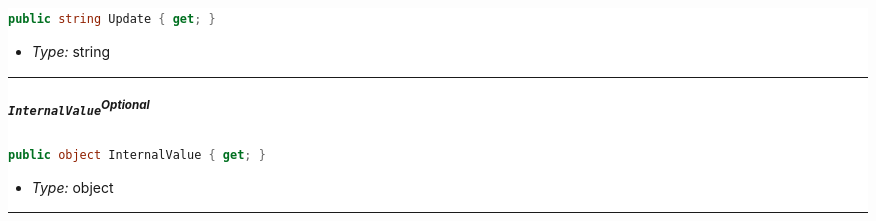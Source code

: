 ```csharp
public string Update { get; }
```

- *Type:* string

---

##### `InternalValue`<sup>Optional</sup> <a name="InternalValue" id="@cdktf/provider-azuread.servicePrincipalCertificate.ServicePrincipalCertificateTimeoutsOutputReference.property.internalValue"></a>

```csharp
public object InternalValue { get; }
```

- *Type:* object

---




